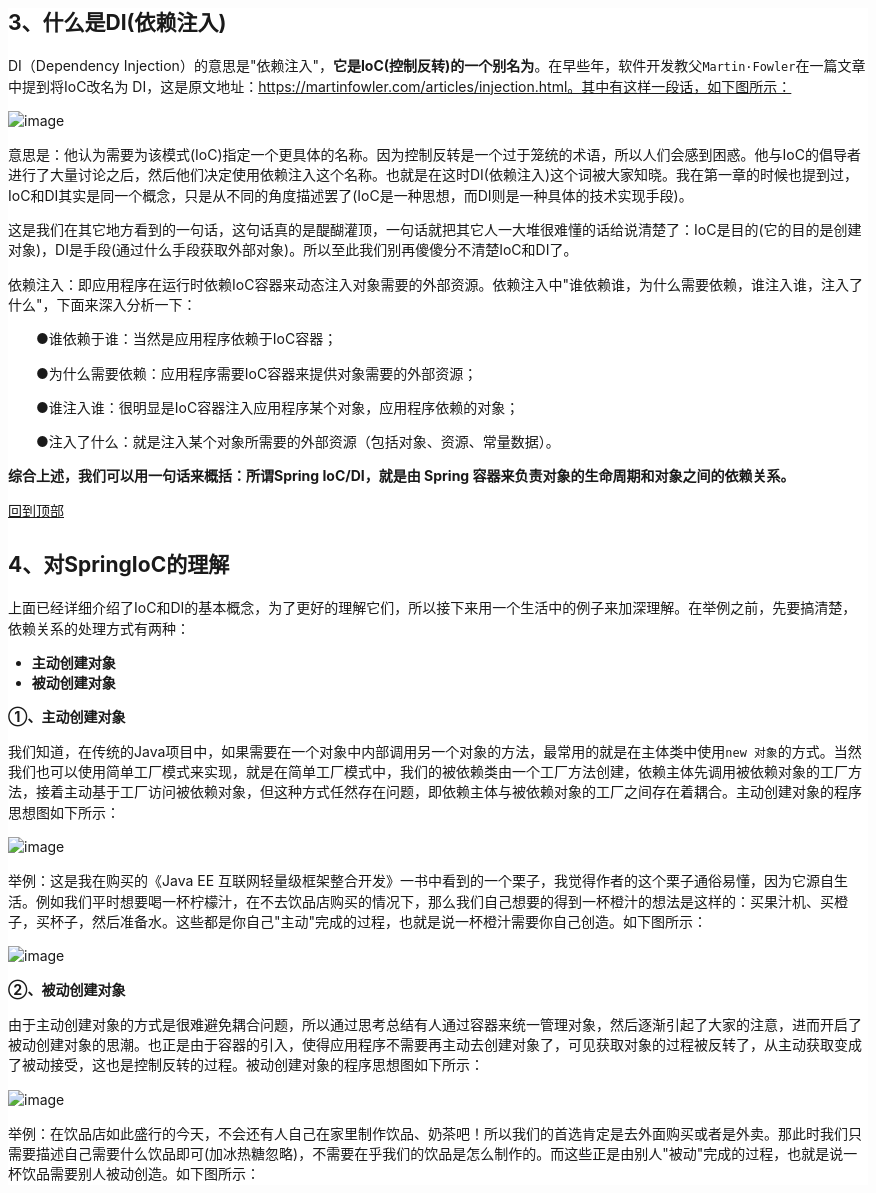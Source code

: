 ## 3、什么是DI(依赖注入)

DI（Dependency Injection）的意思是"依赖注入"，**它是IoC(控制反转)的一个别名为**。在早些年，软件开发教父`Martin·Fowler`在一篇文章中提到将IoC改名为 DI，这是原文地址：https://martinfowler.com/articles/injection.html。其中有这样一段话，如下图所示：

![image](https://img2020.cnblogs.com/blog/1745215/202008/1745215-20200803161323685-440193302.png)

意思是：他认为需要为该模式(IoC)指定一个更具体的名称。因为控制反转是一个过于笼统的术语，所以人们会感到困惑。他与IoC的倡导者进行了大量讨论之后，然后他们决定使用依赖注入这个名称。也就是在这时DI(依赖注入)这个词被大家知晓。我在第一章的时候也提到过，IoC和DI其实是同一个概念，只是从不同的角度描述罢了(IoC是一种思想，而DI则是一种具体的技术实现手段)。

这是我们在其它地方看到的一句话，这句话真的是醍醐灌顶，一句话就把其它人一大堆很难懂的话给说清楚了：IoC是目的(它的目的是创建对象)，DI是手段(通过什么手段获取外部对象)。所以至此我们别再傻傻分不清楚IoC和DI了。

依赖注入：即应用程序在运行时依赖IoC容器来动态注入对象需要的外部资源。依赖注入中"谁依赖谁，为什么需要依赖，谁注入谁，注入了什么"，下面来深入分析一下：

　　●谁依赖于谁：当然是应用程序依赖于IoC容器；

　　●为什么需要依赖：应用程序需要IoC容器来提供对象需要的外部资源；

　　●谁注入谁：很明显是IoC容器注入应用程序某个对象，应用程序依赖的对象；

　　●注入了什么：就是注入某个对象所需要的外部资源（包括对象、资源、常量数据）。

**综合上述，我们可以用一句话来概括：所谓Spring IoC/DI，就是由 Spring 容器来负责对象的生命周期和对象之间的依赖关系。**

[回到顶部](https://www.cnblogs.com/tanghaorong/p/13364634.html#_labelTop)

## 4、对SpringIoC的理解

上面已经详细介绍了IoC和DI的基本概念，为了更好的理解它们，所以接下来用一个生活中的例子来加深理解。在举例之前，先要搞清楚，依赖关系的处理方式有两种：

- **主动创建对象**
- **被动创建对象**



**①、主动创建对象**

我们知道，在传统的Java项目中，如果需要在一个对象中内部调用另一个对象的方法，最常用的就是在主体类中使用`new 对象`的方式。当然我们也可以使用简单工厂模式来实现，就是在简单工厂模式中，我们的被依赖类由一个工厂方法创建，依赖主体先调用被依赖对象的工厂方法，接着主动基于工厂访问被依赖对象，但这种方式任然存在问题，即依赖主体与被依赖对象的工厂之间存在着耦合。主动创建对象的程序思想图如下所示：

![image](https://img2020.cnblogs.com/blog/1745215/202008/1745215-20200804214635616-1129277303.png)

举例：这是我在购买的《Java EE 互联网轻量级框架整合开发》一书中看到的一个栗子，我觉得作者的这个栗子通俗易懂，因为它源自生活。例如我们平时想要喝一杯柠檬汁，在不去饮品店购买的情况下，那么我们自己想要的得到一杯橙汁的想法是这样的：买果汁机、买橙子，买杯子，然后准备水。这些都是你自己"主动"完成的过程，也就是说一杯橙汁需要你自己创造。如下图所示：

![image](https://img2020.cnblogs.com/blog/1745215/202008/1745215-20200803225750086-1043374219.png)



**②、被动创建对象**

由于主动创建对象的方式是很难避免耦合问题，所以通过思考总结有人通过容器来统一管理对象，然后逐渐引起了大家的注意，进而开启了被动创建对象的思潮。也正是由于容器的引入，使得应用程序不需要再主动去创建对象了，可见获取对象的过程被反转了，从主动获取变成了被动接受，这也是控制反转的过程。被动创建对象的程序思想图如下所示：

![image](https://img2020.cnblogs.com/blog/1745215/202008/1745215-20200804214636078-918307165.png)

举例：在饮品店如此盛行的今天，不会还有人自己在家里制作饮品、奶茶吧！所以我们的首选肯定是去外面购买或者是外卖。那此时我们只需要描述自己需要什么饮品即可(加冰热糖忽略)，不需要在乎我们的饮品是怎么制作的。而这些正是由别人"被动"完成的过程，也就是说一杯饮品需要别人被动创造。如下图所示：
